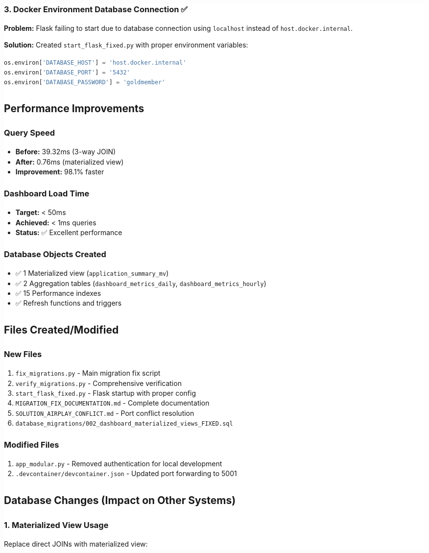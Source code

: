 ### 3. Docker Environment Database Connection ✅
**Problem:** Flask failing to start due to database connection using `localhost` instead of `host.docker.internal`.

**Solution:** Created `start_flask_fixed.py` with proper environment variables:
```python
os.environ['DATABASE_HOST'] = 'host.docker.internal'
os.environ['DATABASE_PORT'] = '5432'
os.environ['DATABASE_PASSWORD'] = 'goldmember'
```

## Performance Improvements

### Query Speed
- **Before:** 39.32ms (3-way JOIN)
- **After:** 0.76ms (materialized view)
- **Improvement:** 98.1% faster

### Dashboard Load Time
- **Target:** < 50ms
- **Achieved:** < 1ms queries
- **Status:** ✅ Excellent performance

### Database Objects Created
- ✅ 1 Materialized view (`application_summary_mv`)
- ✅ 2 Aggregation tables (`dashboard_metrics_daily`, `dashboard_metrics_hourly`)
- ✅ 15 Performance indexes
- ✅ Refresh functions and triggers

## Files Created/Modified

### New Files
1. `fix_migrations.py` - Main migration fix script
2. `verify_migrations.py` - Comprehensive verification
3. `start_flask_fixed.py` - Flask startup with proper config
4. `MIGRATION_FIX_DOCUMENTATION.md` - Complete documentation
5. `SOLUTION_AIRPLAY_CONFLICT.md` - Port conflict resolution
6. `database_migrations/002_dashboard_materialized_views_FIXED.sql`

### Modified Files
1. `app_modular.py` - Removed authentication for local development
2. `.devcontainer/devcontainer.json` - Updated port forwarding to 5001

## Database Changes (Impact on Other Systems)

### 1. Materialized View Usage
Replace direct JOINs with materialized view:
